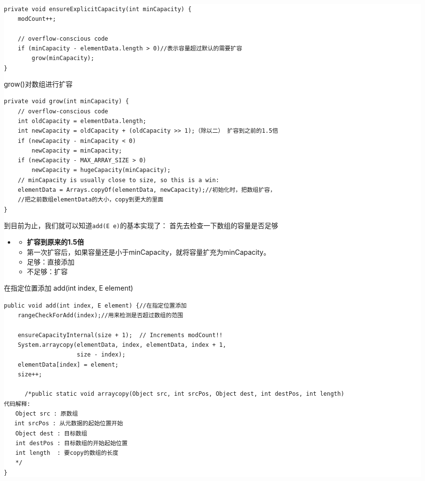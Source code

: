 ```
private void ensureExplicitCapacity(int minCapacity) {
    modCount++;

    // overflow-conscious code
    if (minCapacity - elementData.length > 0)//表示容量超过默认的需要扩容
        grow(minCapacity);
}
```

grow()对数组进行扩容

```
private void grow(int minCapacity) {
    // overflow-conscious code
    int oldCapacity = elementData.length;
    int newCapacity = oldCapacity + (oldCapacity >> 1);（除以二） 扩容到之前的1.5倍
    if (newCapacity - minCapacity < 0)
        newCapacity = minCapacity;
    if (newCapacity - MAX_ARRAY_SIZE > 0)
        newCapacity = hugeCapacity(minCapacity);
    // minCapacity is usually close to size, so this is a win:
    elementData = Arrays.copyOf(elementData, newCapacity);//初始化时，把数组扩容，
    //把之前数组elementData的大小，copy到更大的里面
}
```

到目前为止，我们就可以知道`add(E e)`的基本实现了：
首先去检查一下数组的容量是否足够

- - **扩容到原来的1.5倍**
  - 第一次扩容后，如果容量还是小于minCapacity，就将容量扩充为minCapacity。
  - 足够：直接添加
  - 不足够：扩容

在指定位置添加 add(int index, E element)

```
public void add(int index, E element) {//在指定位置添加
    rangeCheckForAdd(index);//用来检测是否超过数组的范围

    ensureCapacityInternal(size + 1);  // Increments modCount!!
    System.arraycopy(elementData, index, elementData, index + 1,
                     size - index);
    elementData[index] = element;
    size++;
    
      /*public static void arraycopy(Object src, int srcPos, Object dest, int destPos, int length)
代码解释:
　　Object src : 原数组
   int srcPos : 从元数据的起始位置开始
　　Object dest : 目标数组
　　int destPos : 目标数组的开始起始位置
　　int length  : 要copy的数组的长度
　　*/
}
```
